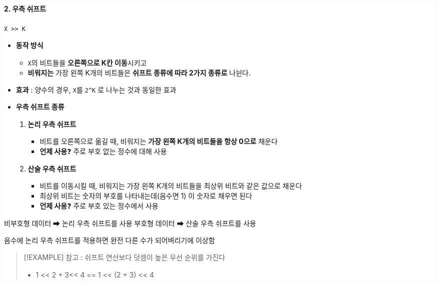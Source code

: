 
#### 2. 우측 쉬프트
`X >> K`
- **동작 방식**
	- `X`의 비트들을 **오른쪽으로 K칸 이동**시키고
	- **비워지는** 가장 왼쪽 K개의 비트들은 **쉬프트 종류에 따라 2가지 종류로** 나뉜다.

- **효과** : 양수의 경우, `X`를 `2^K` 로 나누는 것과 동일한 효과 

- **우측 쉬프트 종류**
	1. **논리 우측 쉬프트**
		- 비트를 오른쪽으로 옮길 때, 비워지는 **가장 왼쪽 K개의 비트들을 항상 0으로** 채운다
		- **언제 사용**❓ 주로 부호 없는 정수에 대해 사용 
		  
	2. **산술 우측 쉬프트** 
		- 비트를 이동시킬 때, 비워지는 가장 왼쪽 K개의 비트들을 최상위 비트와 같은 값으로 채운다
		- 최상위 비트는 숫자의 부호를 나타내는데(음수면 1) 이 숫자로 채우면 된다
		- **언제 사용**❓ 주로 부호 있는 정수에서 사용 
	
비부호형 데이터 ➡ 논리 우측 쉬프트를 사용
부호형 데이터 ➡ 산술 우측 쉬프트를 사용

음수에 논리 우측 쉬프트를 적용하면 완전 다른 수가 되어벼리기에 이상함 

>[!EXAMPLE] 참고 : 쉬프트 연산보다 덧셈이 높은 우선 순위를 가진다
>- 1 << 2 + 3<< 4  == 1 << (2 + 3) << 4 

